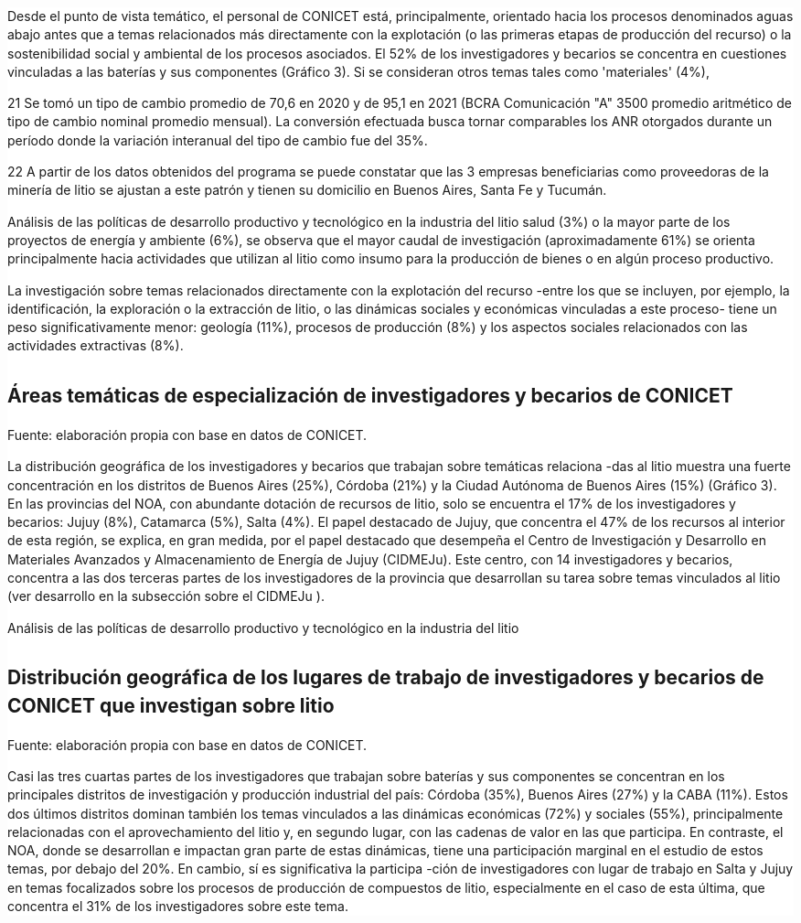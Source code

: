 Desde el punto de vista temático, el personal de CONICET está, principalmente, orientado hacia los procesos denominados aguas abajo antes que a temas relacionados más directamente con la explotación (o las primeras etapas de producción del recurso) o la sostenibilidad social y ambiental de los procesos asociados. El 52% de los investigadores y becarios se concentra en cuestiones vinculadas a las baterías y sus componentes (Gráfico 3). Si se consideran otros temas tales como 'materiales' (4%),

21 Se tomó un tipo de cambio promedio de 70,6 en 2020 y de 95,1 en 2021 (BCRA Comunicación "A" 3500 promedio aritmético de tipo de cambio nominal promedio mensual). La conversión efectuada busca tornar comparables los ANR otorgados durante un período donde la variación interanual del tipo de cambio fue del 35%.

22 A partir de los datos obtenidos del programa se puede constatar que las 3 empresas beneficiarias como proveedoras de la minería de litio se ajustan a este patrón y tienen su domicilio en Buenos Aires, Santa Fe y Tucumán.

Análisis de las políticas de desarrollo productivo y tecnológico en la industria del litio salud (3%) o la mayor parte de los proyectos de energía y ambiente (6%), se observa que el mayor caudal de investigación (aproximadamente 61%) se orienta principalmente hacia actividades que utilizan al litio como insumo para la producción de bienes o en algún proceso productivo.

La investigación sobre temas relacionados directamente con la explotación del recurso -entre los que se incluyen, por ejemplo, la identificación, la exploración o la extracción de litio, o las dinámicas sociales y económicas vinculadas a este proceso- tiene un peso significativamente menor: geología (11%), procesos de producción (8%) y los aspectos sociales relacionados con las actividades extractivas (8%).

## Áreas temáticas de especialización de investigadores y becarios de CONICET



Fuente: elaboración propia con base en datos de CONICET.

La distribución geográfica de los investigadores y becarios que trabajan sobre temáticas relaciona -das al litio muestra una fuerte concentración en los distritos de Buenos Aires (25%), Córdoba (21%) y la Ciudad Autónoma de Buenos Aires (15%) (Gráfico 3). En las provincias del NOA, con abundante dotación de recursos de litio, solo se encuentra el 17% de los investigadores y becarios: Jujuy (8%), Catamarca (5%), Salta (4%). El papel destacado de Jujuy, que concentra el 47% de los recursos al interior de esta región, se explica, en gran medida, por el papel destacado que desempeña el Centro de Investigación y Desarrollo en Materiales Avanzados y Almacenamiento de Energía de Jujuy (CIDMEJu). Este centro, con 14 investigadores y becarios, concentra a las dos terceras partes de los investigadores de la provincia que desarrollan su tarea sobre temas vinculados al litio (ver desarrollo en la subsección sobre el CIDMEJu ).

Análisis de las políticas de desarrollo productivo y tecnológico en la industria del litio

## Distribución geográfica de los lugares de trabajo de investigadores y becarios de CONICET que investigan sobre litio



Fuente: elaboración propia con base en datos de CONICET.

Casi las tres cuartas partes de los investigadores que trabajan sobre baterías y sus componentes se concentran en los principales distritos de investigación y producción industrial del país: Córdoba (35%), Buenos Aires (27%) y la CABA (11%). Estos dos últimos distritos dominan también los temas vinculados a las dinámicas económicas (72%) y sociales (55%), principalmente relacionadas con el aprovechamiento del litio y, en segundo lugar, con las cadenas de valor en las que participa. En contraste, el NOA, donde se desarrollan e impactan gran parte de estas dinámicas, tiene una participación marginal en el estudio de estos temas, por debajo del 20%. En cambio, sí es significativa la participa -ción de investigadores con lugar de trabajo en Salta y Jujuy en temas focalizados sobre los procesos de producción de compuestos de litio, especialmente en el caso de esta última, que concentra el 31% de los investigadores sobre este tema.
